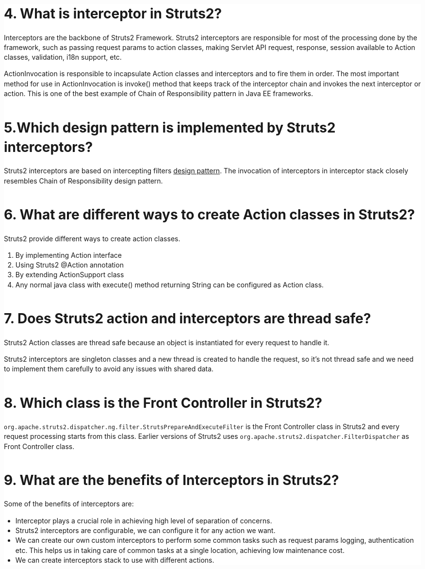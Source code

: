 # 4. What is interceptor in Struts2?

Interceptors are the backbone of Struts2 Framework. Struts2 interceptors are responsible for most of the processing done by the framework, such as passing request params to action classes, making Servlet API request, response, session available to Action classes, validation, i18n support, etc.

ActionInvocation is responsible to incapsulate Action classes and interceptors and to fire them in order. The most important method for use in ActionInvocation is invoke() method that keeps track of the interceptor chain and invokes the next interceptor or action. This is one of the best example of Chain of Responsibility pattern in Java EE frameworks.

# 5.Which design pattern is implemented by Struts2 interceptors?

Struts2 interceptors are based on intercepting filters [design pattern](https://www.journaldev.com/1827/java-design-patterns-example-tutorial). The invocation of interceptors in interceptor stack closely resembles Chain of Responsibility design pattern.

# 6. What are different ways to create Action classes in Struts2?

Struts2 provide different ways to create action classes.

1. By implementing Action interface
2. Using Struts2 @Action annotation
3. By extending ActionSupport class
4. Any normal java class with execute() method returning String can be configured as Action class.

# 7. Does Struts2 action and interceptors are thread safe?

Struts2 Action classes are thread safe because an object is instantiated for every request to handle it.

Struts2 interceptors are singleton classes and a new thread is created to handle the request, so it’s not thread safe and we need to implement them carefully to avoid any issues with shared data.

# 8. Which class is the Front Controller in Struts2?

`org.apache.struts2.dispatcher.ng.filter.StrutsPrepareAndExecuteFilter` is the Front Controller class in Struts2 and every request processing starts from this class. Earlier versions of Struts2 uses `org.apache.struts2.dispatcher.FilterDispatcher` as Front Controller class.



# 9. What are the benefits of Interceptors in Struts2?

Some of the benefits of interceptors are:

- Interceptor plays a crucial role in achieving high level of separation of concerns.
- Struts2 interceptors are configurable, we can configure it for any action we want.
- We can create our own custom interceptors to perform some common tasks such as request params logging, authentication etc. This helps us in taking care of common tasks at a single location, achieving low maintenance cost.
- We can create interceptors stack to use with different actions.
